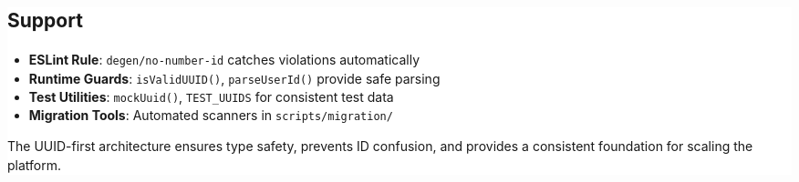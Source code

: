 ## Support

- **ESLint Rule**: `degen/no-number-id` catches violations automatically
- **Runtime Guards**: `isValidUUID()`, `parseUserId()` provide safe parsing
- **Test Utilities**: `mockUuid()`, `TEST_UUIDS` for consistent test data
- **Migration Tools**: Automated scanners in `scripts/migration/`

The UUID-first architecture ensures type safety, prevents ID confusion, and provides a consistent foundation for scaling the platform.